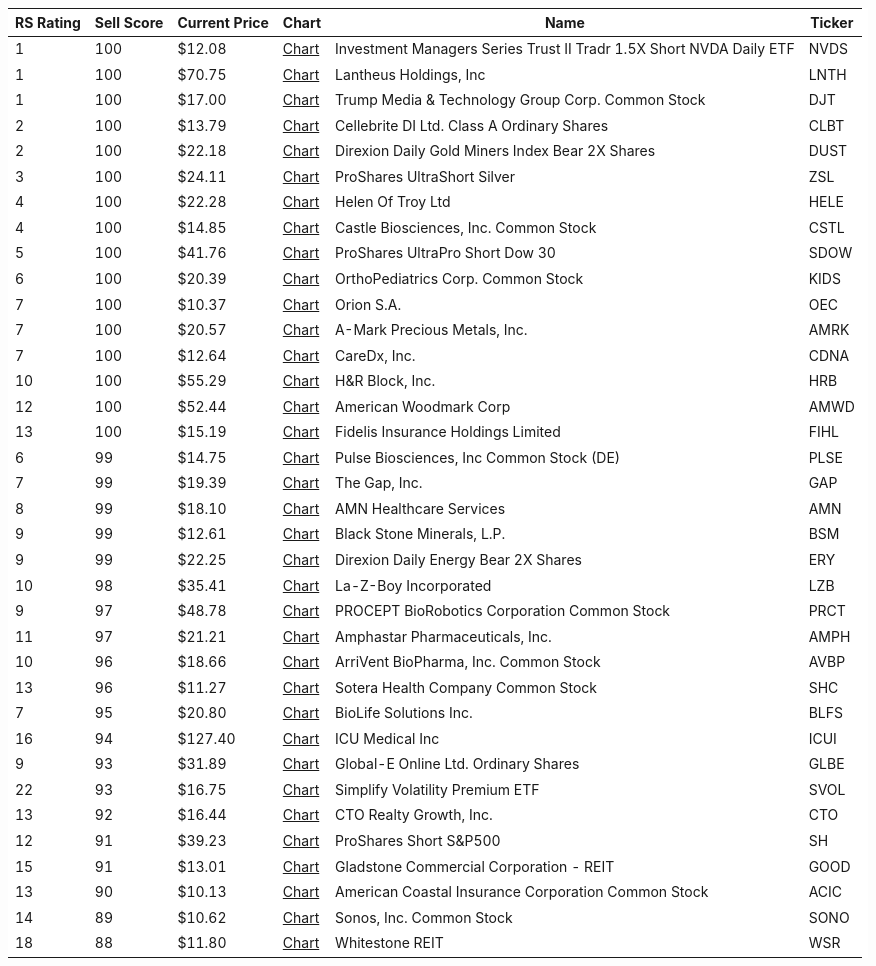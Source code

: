| RS Rating | Sell Score | Current Price | Chart | Name | Ticker |
|-----------|------------|---------------|-------|------|--------|
| 1 | 100 | $12.08 | [Chart](https://www.tradingview.com/chart/?symbol=NVDS) | Investment Managers Series Trust II Tradr 1.5X Short NVDA Daily ETF | NVDS |
| 1 | 100 | $70.75 | [Chart](https://www.tradingview.com/chart/?symbol=LNTH) | Lantheus Holdings, Inc | LNTH |
| 1 | 100 | $17.00 | [Chart](https://www.tradingview.com/chart/?symbol=DJT) | Trump Media & Technology Group Corp. Common Stock | DJT |
| 2 | 100 | $13.79 | [Chart](https://www.tradingview.com/chart/?symbol=CLBT) | Cellebrite DI Ltd. Class A Ordinary Shares | CLBT |
| 2 | 100 | $22.18 | [Chart](https://www.tradingview.com/chart/?symbol=DUST) | Direxion Daily Gold Miners Index Bear 2X Shares | DUST |
| 3 | 100 | $24.11 | [Chart](https://www.tradingview.com/chart/?symbol=ZSL) | ProShares UltraShort Silver | ZSL |
| 4 | 100 | $22.28 | [Chart](https://www.tradingview.com/chart/?symbol=HELE) | Helen Of Troy Ltd | HELE |
| 4 | 100 | $14.85 | [Chart](https://www.tradingview.com/chart/?symbol=CSTL) | Castle Biosciences, Inc. Common Stock | CSTL |
| 5 | 100 | $41.76 | [Chart](https://www.tradingview.com/chart/?symbol=SDOW) | ProShares UltraPro Short Dow 30 | SDOW |
| 6 | 100 | $20.39 | [Chart](https://www.tradingview.com/chart/?symbol=KIDS) | OrthoPediatrics Corp. Common Stock | KIDS |
| 7 | 100 | $10.37 | [Chart](https://www.tradingview.com/chart/?symbol=OEC) | Orion S.A. | OEC |
| 7 | 100 | $20.57 | [Chart](https://www.tradingview.com/chart/?symbol=AMRK) | A-Mark Precious Metals, Inc. | AMRK |
| 7 | 100 | $12.64 | [Chart](https://www.tradingview.com/chart/?symbol=CDNA) | CareDx, Inc. | CDNA |
| 10 | 100 | $55.29 | [Chart](https://www.tradingview.com/chart/?symbol=HRB) | H&R Block, Inc. | HRB |
| 12 | 100 | $52.44 | [Chart](https://www.tradingview.com/chart/?symbol=AMWD) | American Woodmark Corp | AMWD |
| 13 | 100 | $15.19 | [Chart](https://www.tradingview.com/chart/?symbol=FIHL) | Fidelis Insurance Holdings Limited | FIHL |
| 6 | 99 | $14.75 | [Chart](https://www.tradingview.com/chart/?symbol=PLSE) | Pulse Biosciences, Inc Common Stock (DE) | PLSE |
| 7 | 99 | $19.39 | [Chart](https://www.tradingview.com/chart/?symbol=GAP) | The Gap, Inc. | GAP |
| 8 | 99 | $18.10 | [Chart](https://www.tradingview.com/chart/?symbol=AMN) | AMN Healthcare Services | AMN |
| 9 | 99 | $12.61 | [Chart](https://www.tradingview.com/chart/?symbol=BSM) | Black Stone Minerals, L.P. | BSM |
| 9 | 99 | $22.25 | [Chart](https://www.tradingview.com/chart/?symbol=ERY) | Direxion Daily Energy Bear 2X Shares | ERY |
| 10 | 98 | $35.41 | [Chart](https://www.tradingview.com/chart/?symbol=LZB) | La-Z-Boy Incorporated | LZB |
| 9 | 97 | $48.78 | [Chart](https://www.tradingview.com/chart/?symbol=PRCT) | PROCEPT BioRobotics Corporation Common Stock | PRCT |
| 11 | 97 | $21.21 | [Chart](https://www.tradingview.com/chart/?symbol=AMPH) | Amphastar Pharmaceuticals, Inc. | AMPH |
| 10 | 96 | $18.66 | [Chart](https://www.tradingview.com/chart/?symbol=AVBP) | ArriVent BioPharma, Inc. Common Stock | AVBP |
| 13 | 96 | $11.27 | [Chart](https://www.tradingview.com/chart/?symbol=SHC) | Sotera Health Company Common Stock | SHC |
| 7 | 95 | $20.80 | [Chart](https://www.tradingview.com/chart/?symbol=BLFS) | BioLife Solutions Inc. | BLFS |
| 16 | 94 | $127.40 | [Chart](https://www.tradingview.com/chart/?symbol=ICUI) | ICU Medical Inc | ICUI |
| 9 | 93 | $31.89 | [Chart](https://www.tradingview.com/chart/?symbol=GLBE) | Global-E Online Ltd. Ordinary Shares | GLBE |
| 22 | 93 | $16.75 | [Chart](https://www.tradingview.com/chart/?symbol=SVOL) | Simplify Volatility Premium ETF | SVOL |
| 13 | 92 | $16.44 | [Chart](https://www.tradingview.com/chart/?symbol=CTO) | CTO Realty Growth, Inc. | CTO |
| 12 | 91 | $39.23 | [Chart](https://www.tradingview.com/chart/?symbol=SH) | ProShares Short S&P500 | SH |
| 15 | 91 | $13.01 | [Chart](https://www.tradingview.com/chart/?symbol=GOOD) | Gladstone Commercial Corporation - REIT | GOOD |
| 13 | 90 | $10.13 | [Chart](https://www.tradingview.com/chart/?symbol=ACIC) | American Coastal Insurance Corporation Common Stock | ACIC |
| 14 | 89 | $10.62 | [Chart](https://www.tradingview.com/chart/?symbol=SONO) | Sonos, Inc. Common Stock | SONO |
| 18 | 88 | $11.80 | [Chart](https://www.tradingview.com/chart/?symbol=WSR) | Whitestone REIT | WSR |